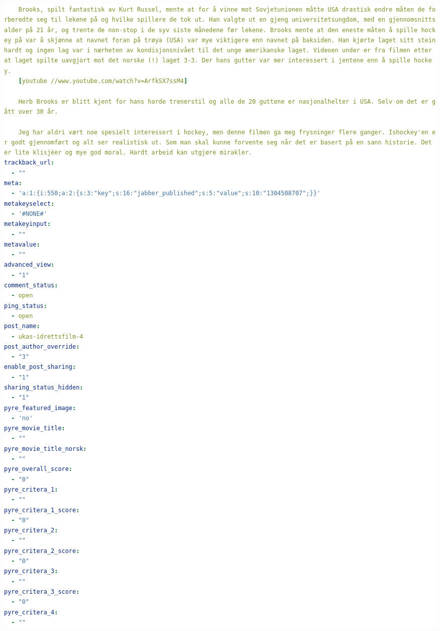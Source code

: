 ```yaml
    Brooks, spilt fantastisk av Kurt Russel, mente at for å vinne mot Sovjetunionen måtte USA drastisk endre måten de forberedte seg til lekene på og hvilke spillere de tok ut. Han valgte ut en gjeng universitetsungdom, med en gjennomsnittsalder på 21 år, og trente de non-stop i de syv siste månedene før lekene. Brooks mente at den eneste måten å spille hockey på var å skjønne at navnet foran på trøya (USA) var mye viktigere enn navnet på baksiden. Han kjørte laget sitt steinhardt og ingen lag var i nærheten av kondisjonsnivået til det unge amerikanske laget. Videoen under er fra filmen etter at laget spilte uavgjort mot det norske (!) laget 3-3. Der hans gutter var mer interessert i jentene enn å spille hockey.
    [youtube //www.youtube.com/watch?v=ArfkSX7ssM4]

    Herb Brooks er blitt kjent for hans harde trenerstil og alle de 20 guttene er nasjonalhelter i USA. Selv om det er gått over 30 år.

    Jeg har aldri vært noe spesielt interessert i hockey, men denne filmen ga meg frysninger flere ganger. Ishockey'en er godt gjennomført og alt ser realistisk ut. Som man skal kunne forvente seg når det er basert på en sann historie. Det er lite klisjèer og mye god moral. Hardt arbeid kan utgjøre mirakler.
trackback_url:
  - ""
meta:
  - 'a:1:{i:550;a:2:{s:3:"key";s:16:"jabber_published";s:5:"value";s:10:"1304508707";}}'
metakeyselect:
  - '#NONE#'
metakeyinput:
  - ""
metavalue:
  - ""
advanced_view:
  - "1"
comment_status:
  - open
ping_status:
  - open
post_name:
  - ukas-idrettsfilm-4
post_author_override:
  - "3"
enable_post_sharing:
  - "1"
sharing_status_hidden:
  - "1"
pyre_featured_image:
  - 'no'
pyre_movie_title:
  - ""
pyre_movie_title_norsk:
  - ""
pyre_overall_score:
  - "0"
pyre_critera_1:
  - ""
pyre_critera_1_score:
  - "0"
pyre_critera_2:
  - ""
pyre_critera_2_score:
  - "0"
pyre_critera_3:
  - ""
pyre_critera_3_score:
  - "0"
pyre_critera_4:
  - ""
```